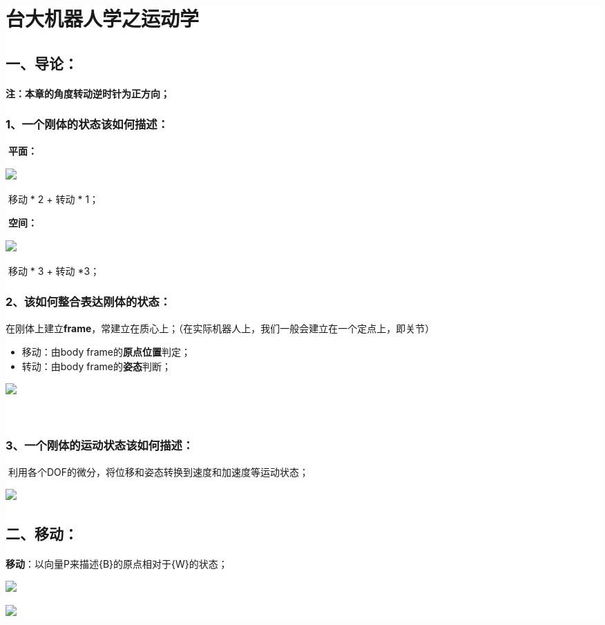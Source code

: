# **台大机器人学之运动学**



## **一、导论：**

**注：本章的角度转动逆时针为正方向；**

### **1、一个刚体的状态该如何描述：**

​		**平面：**

![](https://cdn.jsdelivr.net/gh/KKMJJ0721/Blog_pic/image-20250902151923057.png)

​					移动 * 2 + 转动 * 1；

​		**空间：**

![](https://cdn.jsdelivr.net/gh/KKMJJ0721/Blog_pic/image-20250902152053771.png)

​					移动 * 3 + 转动 *3；



### **2、该如何整合表达刚体的状态：**

​		在刚体上建立**frame**，常建立在质心上；（在实际机器人上，我们一般会建立在一个定点上，即关节）

- 移动：由body frame的**原点位置**判定；
- 转动：由body frame的**姿态**判断；

![](https://cdn.jsdelivr.net/gh/KKMJJ0721/Blog_pic/image-20250902152626807.png)

​	

### **3、一个刚体的运动状态该如何描述：**

​		利用各个DOF的微分，将位移和姿态转换到速度和加速度等运动状态；

![](https://cdn.jsdelivr.net/gh/KKMJJ0721/Blog_pic/image-20250902154446472.png)









## **二、移动：**

**移动**：以向量P来描述{B}的原点相对于{W}的状态；

![](https://cdn.jsdelivr.net/gh/KKMJJ0721/Blog_pic/image-20250902155233233.png)

![](https://cdn.jsdelivr.net/gh/KKMJJ0721/Blog_pic/image-20250902155315706.png)
